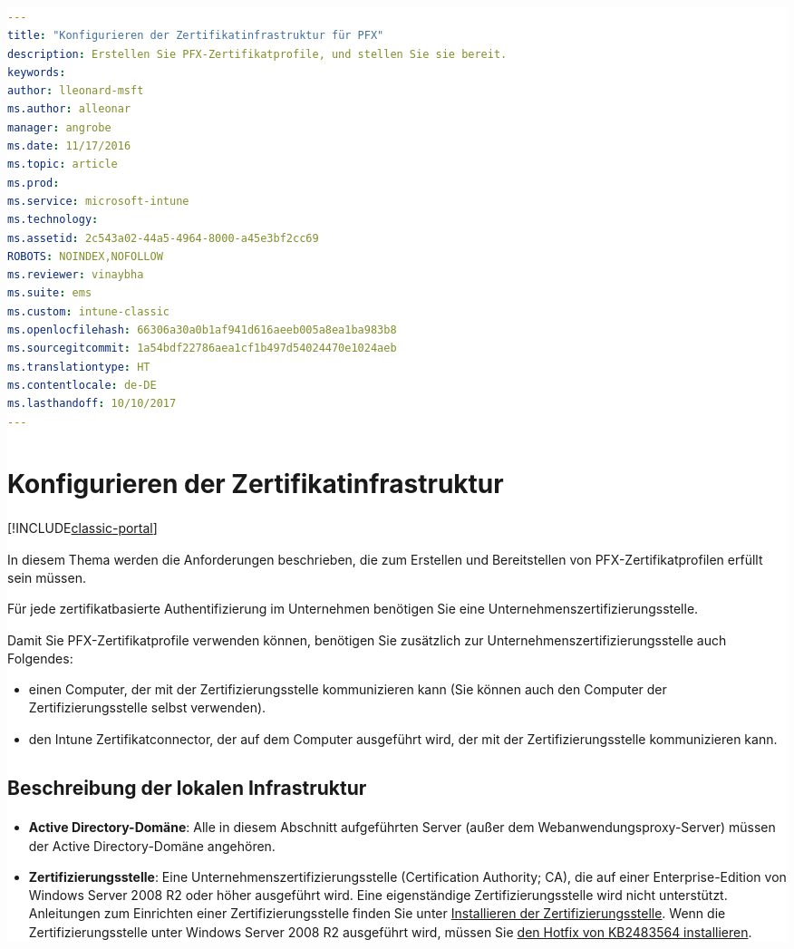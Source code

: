 ```yaml
---
title: "Konfigurieren der Zertifikatinfrastruktur für PFX"
description: Erstellen Sie PFX-Zertifikatprofile, und stellen Sie sie bereit.
keywords: 
author: lleonard-msft
ms.author: alleonar
manager: angrobe
ms.date: 11/17/2016
ms.topic: article
ms.prod: 
ms.service: microsoft-intune
ms.technology: 
ms.assetid: 2c543a02-44a5-4964-8000-a45e3bf2cc69
ROBOTS: NOINDEX,NOFOLLOW
ms.reviewer: vinaybha
ms.suite: ems
ms.custom: intune-classic
ms.openlocfilehash: 66306a30a0b1af941d616aeeb005a8ea1ba983b8
ms.sourcegitcommit: 1a54bdf22786aea1cf1b497d54024470e1024aeb
ms.translationtype: HT
ms.contentlocale: de-DE
ms.lasthandoff: 10/10/2017
---
```

# <a name="configure-certificate-infrastructure"></a>Konfigurieren der Zertifikatinfrastruktur

[!INCLUDE[classic-portal](../includes/classic-portal.md)]

In diesem Thema werden die Anforderungen beschrieben, die zum Erstellen und Bereitstellen von PFX-Zertifikatprofilen erfüllt sein müssen.

Für jede zertifikatbasierte Authentifizierung im Unternehmen benötigen Sie eine Unternehmenszertifizierungsstelle.

Damit Sie PFX-Zertifikatprofile verwenden können, benötigen Sie zusätzlich zur Unternehmenszertifizierungsstelle auch Folgendes:

-   einen Computer, der mit der Zertifizierungsstelle kommunizieren kann (Sie können auch den Computer der Zertifizierungsstelle selbst verwenden).

-  den Intune Zertifikatconnector, der auf dem Computer ausgeführt wird, der mit der Zertifizierungsstelle kommunizieren kann.

## <a name="on-premises-infrastructure-description"></a>Beschreibung der lokalen Infrastruktur


-    **Active Directory-Domäne**: Alle in diesem Abschnitt aufgeführten Server (außer dem Webanwendungsproxy-Server) müssen der Active Directory-Domäne angehören.

-  **Zertifizierungsstelle**: Eine Unternehmenszertifizierungsstelle (Certification Authority; CA), die auf einer Enterprise-Edition von Windows Server 2008 R2 oder höher ausgeführt wird. Eine eigenständige Zertifizierungsstelle wird nicht unterstützt. Anleitungen zum Einrichten einer Zertifizierungsstelle finden Sie unter [Installieren der Zertifizierungsstelle](http://technet.microsoft.com/library/jj125375.aspx).
    Wenn die Zertifizierungsstelle unter Windows Server 2008 R2 ausgeführt wird, müssen Sie [den Hotfix von KB2483564 installieren](http://support.microsoft.com/kb/2483564/).
